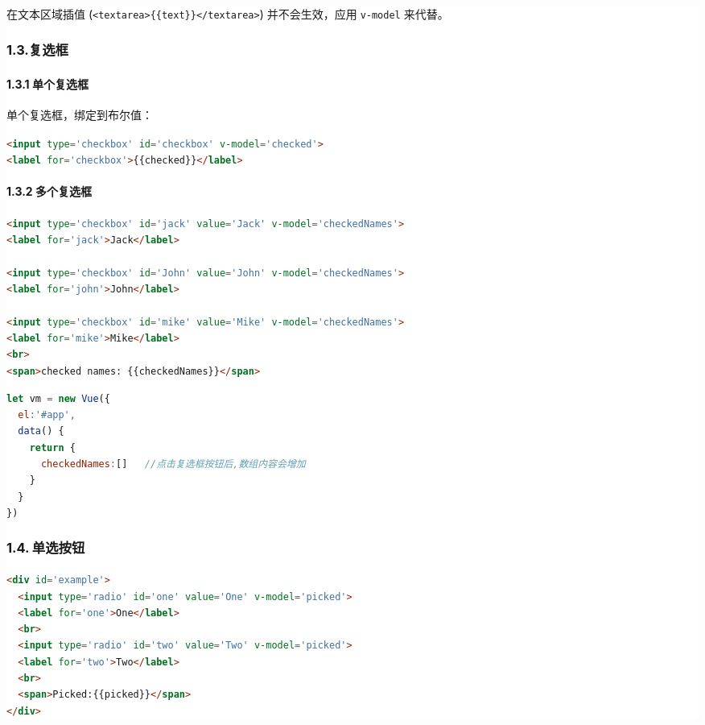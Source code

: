 在文本区域插值 (`<textarea>{{text}}</textarea>`) 并不会生效，应用 `v-model` 来代替。



### 1.3.复选框

#### 1.3.1 单个复选框

单个复选框，绑定到布尔值：

```html
<input type='checkbox' id='checkbox' v-model='checked'>
<label for='checkbox'>{{checked}}</label>
```



#### 1.3.2 多个复选框

```html
<input type='checkbox' id='jack' value='Jack' v-model='checkedNames'>
<label for='jack'>Jack</label>

<input type='checkbox' id='John' value='John' v-model='checkedNames'>
<label for='john'>John</label>

<input type='checkbox' id='mike' value='Mike' v-model='checkedNames'>
<label for='mike'>Mike</label>
<br>
<span>checked names: {{checkedNames}}</span>
```

```js
let vm = new Vue({
  el:'#app',
  data() {
    return {
      checkedNames:[]   //点击复选框按钮后,数组内容会增加
    }
  }
})
```



### 1.4. 单选按钮

```html
<div id='example'>
  <input type='radio' id='one' value='One' v-model='picked'>
  <label for='one'>One</label>
  <br>
  <input type='radio' id='two' value='Two' v-model='picked'>
  <label for='two'>Two</label>
  <br>
  <span>Picked:{{picked}}</span>
</div>
```
